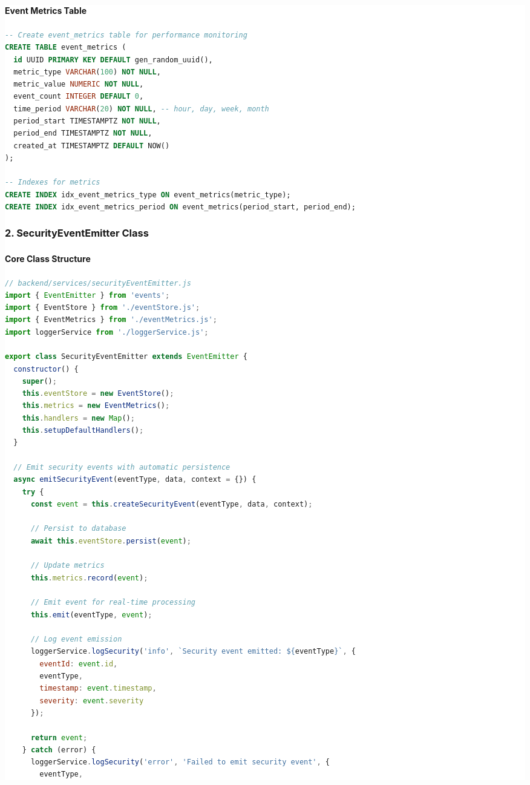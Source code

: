 #### **Event Metrics Table**
```sql
-- Create event_metrics table for performance monitoring
CREATE TABLE event_metrics (
  id UUID PRIMARY KEY DEFAULT gen_random_uuid(),
  metric_type VARCHAR(100) NOT NULL,
  metric_value NUMERIC NOT NULL,
  event_count INTEGER DEFAULT 0,
  time_period VARCHAR(20) NOT NULL, -- hour, day, week, month
  period_start TIMESTAMPTZ NOT NULL,
  period_end TIMESTAMPTZ NOT NULL,
  created_at TIMESTAMPTZ DEFAULT NOW()
);

-- Indexes for metrics
CREATE INDEX idx_event_metrics_type ON event_metrics(metric_type);
CREATE INDEX idx_event_metrics_period ON event_metrics(period_start, period_end);
```

### **2. SecurityEventEmitter Class**

#### **Core Class Structure**
```javascript
// backend/services/securityEventEmitter.js
import { EventEmitter } from 'events';
import { EventStore } from './eventStore.js';
import { EventMetrics } from './eventMetrics.js';
import loggerService from './loggerService.js';

export class SecurityEventEmitter extends EventEmitter {
  constructor() {
    super();
    this.eventStore = new EventStore();
    this.metrics = new EventMetrics();
    this.handlers = new Map();
    this.setupDefaultHandlers();
  }
  
  // Emit security events with automatic persistence
  async emitSecurityEvent(eventType, data, context = {}) {
    try {
      const event = this.createSecurityEvent(eventType, data, context);
      
      // Persist to database
      await this.eventStore.persist(event);
      
      // Update metrics
      this.metrics.record(event);
      
      // Emit event for real-time processing
      this.emit(eventType, event);
      
      // Log event emission
      loggerService.logSecurity('info', `Security event emitted: ${eventType}`, {
        eventId: event.id,
        eventType,
        timestamp: event.timestamp,
        severity: event.severity
      });
      
      return event;
    } catch (error) {
      loggerService.logSecurity('error', 'Failed to emit security event', {
        eventType,
```
